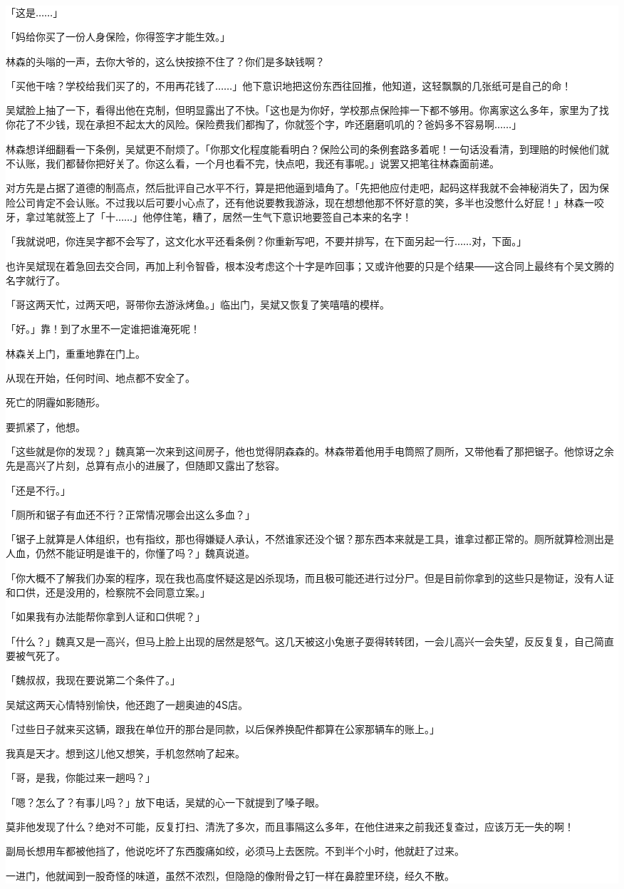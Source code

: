「这是……」

「妈给你买了一份人身保险，你得签字才能生效。」

林森的头嗡的一声，去你大爷的，这么快按捺不住了？你们是多缺钱啊？

「买他干啥？学校给我们买了的，不用再花钱了……」他下意识地把这份东西往回推，他知道，这轻飘飘的几张纸可是自己的命！

吴斌脸上抽了一下，看得出他在克制，但明显露出了不快。「这也是为你好，学校那点保险摔一下都不够用。你离家这么多年，家里为了找你花了不少钱，现在承担不起太大的风险。保险费我们都掏了，你就签个字，咋还磨磨叽叽的？爸妈多不容易啊……」

林森想详细翻看一下条例，吴斌更不耐烦了。「你那文化程度能看明白？保险公司的条例套路多着呢！一句话没看清，到理赔的时候他们就不认账，我们都替你把好关了。你这么看，一个月也看不完，快点吧，我还有事呢。」说罢又把笔往林森面前递。

对方先是占据了道德的制高点，然后批评自己水平不行，算是把他逼到墙角了。「先把他应付走吧，起码这样我就不会神秘消失了，因为保险公司肯定不会认账。不过我以后可要小心点了，还有他说要教我游泳，现在想想他那不怀好意的笑，多半也没憋什么好屁！」林森一咬牙，拿过笔就签上了「十……」他停住笔，糟了，居然一生气下意识地要签自己本来的名字！

「我就说吧，你连吴字都不会写了，这文化水平还看条例？你重新写吧，不要并排写，在下面另起一行……对，下面。」

也许吴斌现在着急回去交合同，再加上利令智昏，根本没考虑这个十字是咋回事；又或许他要的只是个结果——这合同上最终有个吴文腾的名字就行了。

「哥这两天忙，过两天吧，哥带你去游泳烤鱼。」临出门，吴斌又恢复了笑嘻嘻的模样。

「好。」靠！到了水里不一定谁把谁淹死呢！

林森关上门，重重地靠在门上。

从现在开始，任何时间、地点都不安全了。

死亡的阴霾如影随形。

要抓紧了，他想。

「这些就是你的发现？」魏真第一次来到这间房子，他也觉得阴森森的。林森带着他用手电筒照了厕所，又带他看了那把锯子。他惊讶之余先是高兴了片刻，总算有点小的进展了，但随即又露出了愁容。

「还是不行。」

「厕所和锯子有血还不行？正常情况哪会出这么多血？」

「锯子上就算是人体组织，也有指纹，那也得嫌疑人承认，不然谁家还没个锯？那东西本来就是工具，谁拿过都正常的。厕所就算检测出是人血，仍然不能证明是谁干的，你懂了吗？」魏真说道。

「你大概不了解我们办案的程序，现在我也高度怀疑这是凶杀现场，而且极可能还进行过分尸。但是目前你拿到的这些只是物证，没有人证和口供，还是没用的，检察院不会同意立案。」

「如果我有办法能帮你拿到人证和口供呢？」

「什么？」魏真又是一高兴，但马上脸上出现的居然是怒气。这几天被这小兔崽子耍得转转团，一会儿高兴一会失望，反反复复，自己简直要被气死了。

「魏叔叔，我现在要说第二个条件了。」

吴斌这两天心情特别愉快，他还跑了一趟奥迪的4S店。

「过些日子就来买这辆，跟我在单位开的那台是同款，以后保养换配件都算在公家那辆车的账上。」

我真是天才。想到这儿他又想笑，手机忽然响了起来。

「哥，是我，你能过来一趟吗？」

「嗯？怎么了？有事儿吗？」放下电话，吴斌的心一下就提到了嗓子眼。

莫非他发现了什么？绝对不可能，反复打扫、清洗了多次，而且事隔这么多年，在他住进来之前我还复查过，应该万无一失的啊！

副局长想用车都被他挡了，他说吃坏了东西腹痛如绞，必须马上去医院。不到半个小时，他就赶了过来。

一进门，他就闻到一股奇怪的味道，虽然不浓烈，但隐隐的像附骨之钉一样在鼻腔里环绕，经久不散。
